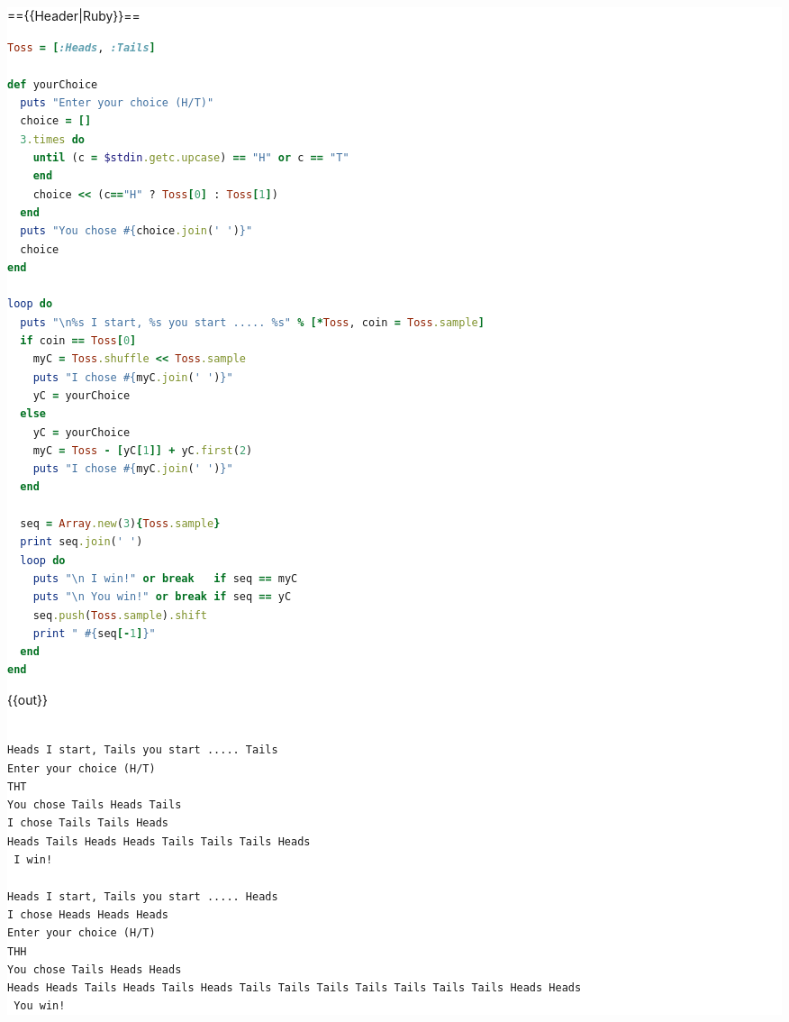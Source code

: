 
=={{Header|Ruby}}==

```ruby
Toss = [:Heads, :Tails]

def yourChoice
  puts "Enter your choice (H/T)"
  choice = []
  3.times do
    until (c = $stdin.getc.upcase) == "H" or c == "T"
    end
    choice << (c=="H" ? Toss[0] : Toss[1])
  end
  puts "You chose #{choice.join(' ')}"
  choice
end

loop do
  puts "\n%s I start, %s you start ..... %s" % [*Toss, coin = Toss.sample]
  if coin == Toss[0]
    myC = Toss.shuffle << Toss.sample
    puts "I chose #{myC.join(' ')}"
    yC = yourChoice
  else
    yC = yourChoice
    myC = Toss - [yC[1]] + yC.first(2)
    puts "I chose #{myC.join(' ')}"
  end

  seq = Array.new(3){Toss.sample}
  print seq.join(' ')
  loop do
    puts "\n I win!" or break   if seq == myC
    puts "\n You win!" or break if seq == yC
    seq.push(Toss.sample).shift
    print " #{seq[-1]}"
  end
end
```


{{out}}

```txt

Heads I start, Tails you start ..... Tails
Enter your choice (H/T)
THT
You chose Tails Heads Tails
I chose Tails Tails Heads
Heads Tails Heads Heads Tails Tails Tails Heads
 I win!

Heads I start, Tails you start ..... Heads
I chose Heads Heads Heads
Enter your choice (H/T)
THH
You chose Tails Heads Heads
Heads Heads Tails Heads Tails Heads Tails Tails Tails Tails Tails Tails Tails Heads Heads
 You win!

```
